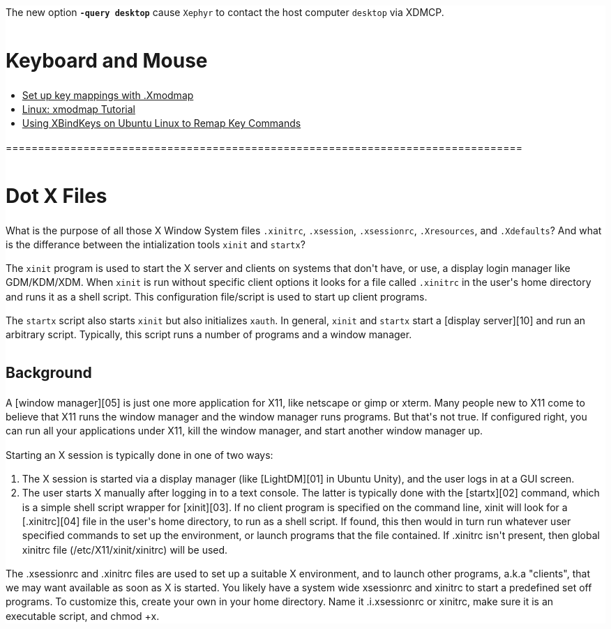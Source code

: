 The new option **`-query desktop`** cause `Xephyr` to contact the host computer `desktop` via XDMCP.

# Keyboard and Mouse
* [Set up key mappings with .Xmodmap](https://blacketernal.wordpress.com/set-up-key-mappings-with-xmodmap/)
* [Linux: xmodmap Tutorial](http://xahlee.info/linux/linux_xmodmap_tutorial.html)
* [Using XBindKeys on Ubuntu Linux to Remap Key Commands](http://butlerpc.net/blog/2011/01/using-xbindkeys-on-ubuntu-linux-to-remap-key-commands/)

================================================================================

Dot X Files
==========
What is the purpose of all those X Window System files
`.xinitrc`, `.xsession`, `.xsessionrc`, `.Xresources`, and `.Xdefaults`?
And what is the differance between the intialization tools `xinit` and `startx`?

The `xinit` program is used to start the X server and clients on systems that don't have,
or use, a display login manager like GDM/KDM/XDM.
When `xinit` is run without specific client options it looks for a file called `.xinitrc`
in the user's home directory and runs it as a shell script.
This configuration file/script is used to start up client programs.

The `startx` script also starts `xinit` but also initializes `xauth`.
In general, `xinit` and `startx` start a [display server][10] and run an arbitrary script.
Typically, this script runs a number of programs and a window manager.

Background
----------
A [window manager][05] is just one more application for X11, like netscape or gimp or xterm.
Many people new to X11 come to believe that X11 runs the window manager and the
window manager runs programs. But that's not true. If configured right, you can
run all your applications under X11, kill the window manager, and start another window manager up.

Starting an X session is typically done in one of two ways:

1. The X session is started via a display manager (like [LightDM][01] in Ubuntu Unity),
and the user logs in at a GUI screen.
2. The user starts X manually after logging in to a text console. The latter is
typically done with the [startx][02] command, which is a simple shell script
wrapper for [xinit][03].  If no client program is specified on the command line,
xinit will look for a [.xinitrc][04] file in the user's home directory, to run as a
shell script. If found, this then would in turn run whatever user specified
commands to set up the environment, or launch programs that the file contained.
If .xinitrc isn't present, then global xinitrc file (/etc/X11/xinit/xinitrc) will be used.

The .xsessionrc and .xinitrc files are used to set up a suitable X environment,
and to launch other programs, a.k.a "clients", that we may want available as
soon as X is started. You likely have a system wide xsessionrc and xinitrc to
start a predefined set off programs. To customize this, create your own in your
home directory. Name it .i.xsessionrc or xinitrc, make sure it is an executable
script, and chmod +x.
